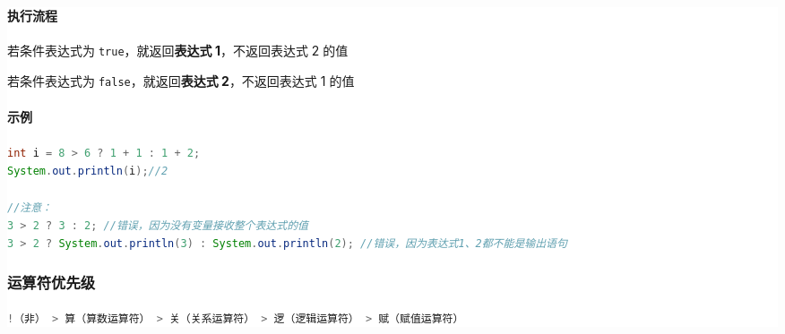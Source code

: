 #### 执行流程

若条件表达式为 `true`，就返回**表达式 1**，不返回表达式 2 的值

若条件表达式为 `false`，就返回**表达式 2**，不返回表达式 1 的值

#### 示例

```java
int i = 8 > 6 ? 1 + 1 : 1 + 2;
System.out.println(i);//2

//注意：
3 > 2 ? 3 : 2; //错误，因为没有变量接收整个表达式的值
3 > 2 ? System.out.println(3) : System.out.println(2); //错误，因为表达式1、2都不能是输出语句
```



### 运算符优先级

``` java
!（非） > 算（算数运算符） > 关（关系运算符） > 逻（逻辑运算符） > 赋（赋值运算符）
```